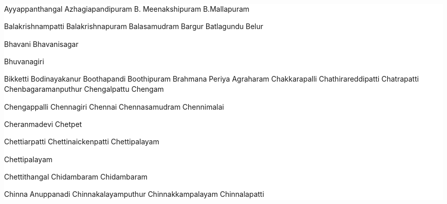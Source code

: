 Ayyappanthangal
Azhagiapandipuram
B.
Meenakshipuram
B.Mallapuram

Balakrishnampatti
Balakrishnapuram
Balasamudram
Bargur
Batlagundu
Belur

Bhavani
Bhavanisagar

Bhuvanagiri

Bikketti
Bodinayakanur
Boothapandi
Boothipuram
Brahmana
Periya
Agraharam
Chakkarapalli
Chathirareddipatti
Chatrapatti
Chenbagaramanputhur
Chengalpattu
Chengam

Chengappalli
Chennagiri
Chennai
Chennasamudram
Chennimalai

Cheranmadevi
Chetpet

Chettiarpatti
Chettinaickenpatti
Chettipalayam

Chettipalayam

Chettithangal
Chidambaram
Chidambaram

Chinna
Anuppanadi
Chinnakalayamputhur
Chinnakkampalayam
Chinnalapatti
